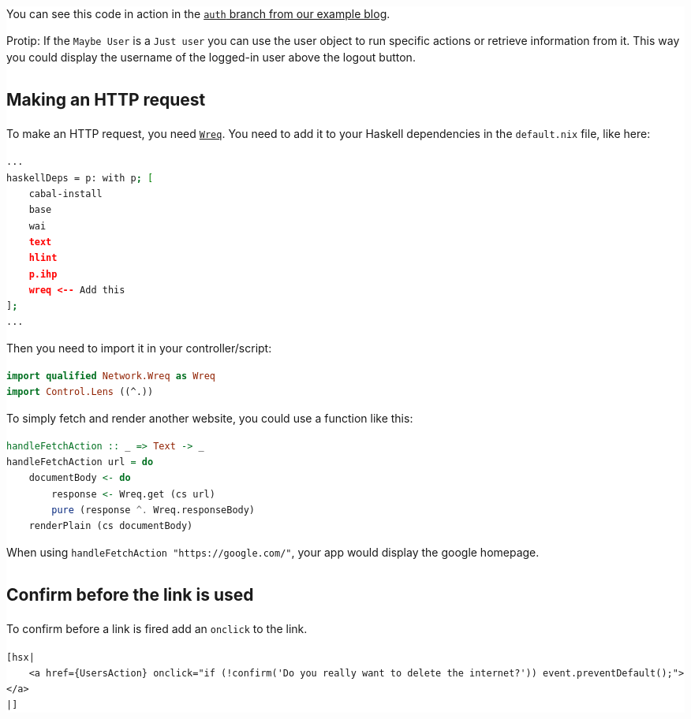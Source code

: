 You can see this code in action in the [`auth` branch from our example blog](https://github.com/digitallyinduced/ihp-blog-example-app/blob/auth/Web/View/Layout.hs).

Protip: If the `Maybe User` is a `Just user` you can use the user object to run specific actions or retrieve information from it. This way you could display the username of the logged-in user above the logout button.

## Making an HTTP request

To make an HTTP request, you need [`Wreq`](https://hackage.haskell.org/package/wreq). You need to add it to your Haskell dependencies in the `default.nix` file, like here:

```bash
...
haskellDeps = p: with p; [
    cabal-install
    base
    wai
    text
    hlint
    p.ihp
    wreq <-- Add this
];
...
```

Then you need to import it in your controller/script:

```haskell
import qualified Network.Wreq as Wreq
import Control.Lens ((^.))
```

To simply fetch and render another website, you could use a function like this:

```haskell
handleFetchAction :: _ => Text -> _
handleFetchAction url = do
    documentBody <- do
        response <- Wreq.get (cs url)
        pure (response ^. Wreq.responseBody)
    renderPlain (cs documentBody)
```

When using `handleFetchAction "https://google.com/"`, your app would display the google homepage.

## Confirm before the link is used

To confirm before a link is fired add an `onclick` to the link.

```haskell
[hsx|
    <a href={UsersAction} onclick="if (!confirm('Do you really want to delete the internet?')) event.preventDefault();"></a>
|]
```
